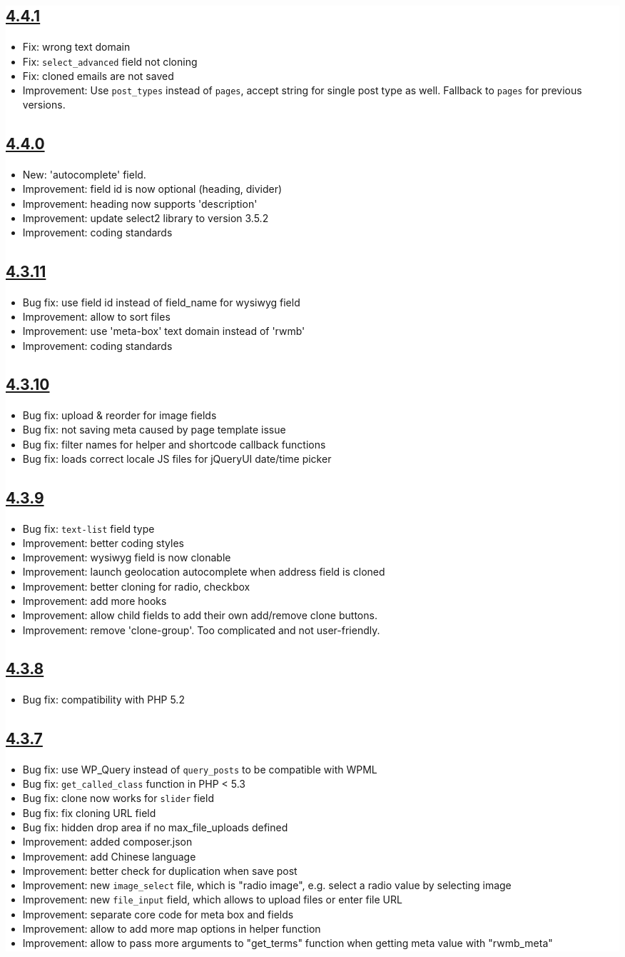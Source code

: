 ## [4.4.1]
- Fix: wrong text domain
- Fix: `select_advanced` field not cloning
- Fix: cloned emails are not saved
- Improvement: Use `post_types` instead of `pages`, accept string for single post type as well. Fallback to `pages` for previous versions.

## [4.4.0]
- New: 'autocomplete' field.
- Improvement: field id is now optional (heading, divider)
- Improvement: heading now supports 'description'
- Improvement: update select2 library to version 3.5.2
- Improvement: coding standards

## [4.3.11]
- Bug fix: use field id instead of field_name for wysiwyg field
- Improvement: allow to sort files
- Improvement: use 'meta-box' text domain instead of 'rwmb'
- Improvement: coding standards

## [4.3.10]
- Bug fix: upload & reorder for image fields
- Bug fix: not saving meta caused by page template issue
- Bug fix: filter names for helper and shortcode callback functions
- Bug fix: loads correct locale JS files for jQueryUI date/time picker

## [4.3.9]
- Bug fix: `text-list` field type
- Improvement: better coding styles
- Improvement: wysiwyg field is now clonable
- Improvement: launch geolocation autocomplete when address field is cloned
- Improvement: better cloning for radio, checkbox
- Improvement: add more hooks
- Improvement: allow child fields to add their own add/remove clone buttons.
- Improvement: remove 'clone-group'. Too complicated and not user-friendly.

## [4.3.8]
- Bug fix: compatibility with PHP 5.2

## [4.3.7]
- Bug fix: use WP_Query instead of `query_posts` to be compatible with WPML
- Bug fix: `get_called_class` function in PHP < 5.3
- Bug fix: clone now works for `slider` field
- Bug fix: fix cloning URL field
- Bug fix: hidden drop area if no max_file_uploads defined
- Improvement: added composer.json
- Improvement: add Chinese language
- Improvement: better check for duplication when save post
- Improvement: new `image_select` file, which is "radio image", e.g. select a radio value by selecting image
- Improvement: new `file_input` field, which allows to upload files or enter file URL
- Improvement: separate core code for meta box and fields
- Improvement: allow to add more map options in helper function
- Improvement: allow to pass more arguments to "get_terms" function when getting meta value with "rwmb_meta"


[Unreleased]: https://github.com/rilwis/meta-box/compare/4.14.1...HEAD
[4.14.1]: https://github.com/rilwis/meta-box/compare/4.14.0...4.14.1
[4.14.0]: https://github.com/rilwis/meta-box/compare/4.13.4...4.14.0
[4.13.4]: https://github.com/rilwis/meta-box/compare/4.13.3...4.13.4
[4.13.3]: https://github.com/rilwis/meta-box/compare/4.13.2...4.13.3
[4.13.2]: https://github.com/rilwis/meta-box/compare/4.13.1...4.13.2
[4.13.1]: https://github.com/rilwis/meta-box/compare/4.13.0...4.13.1
[4.13.0]: https://github.com/rilwis/meta-box/compare/4.12.6...4.13.0
[4.12.6]: https://github.com/rilwis/meta-box/compare/4.12.5...4.12.6
[4.12.5]: https://github.com/rilwis/meta-box/compare/4.12.4...4.12.5
[4.12.4]: https://github.com/rilwis/meta-box/compare/4.12.3...4.12.4
[4.12.3]: https://github.com/rilwis/meta-box/compare/4.12.2...4.12.3
[4.12.2]: https://github.com/rilwis/meta-box/compare/4.12.1...4.12.2
[4.12.1]: https://github.com/rilwis/meta-box/compare/4.12...4.12.1
[4.12]: https://github.com/rilwis/meta-box/compare/4.11.3...4.12
[4.11.3]: https://github.com/rilwis/meta-box/compare/4.11.2...4.11.3
[4.11.2]: https://github.com/rilwis/meta-box/compare/4.11.1...4.11.2
[4.11.1]: https://github.com/rilwis/meta-box/compare/4.11...4.11.1
[4.11]: https://github.com/rilwis/meta-box/compare/4.10.4...4.11
[4.10.4]: https://github.com/rilwis/meta-box/compare/4.10.3...4.10.4
[4.10.3]: https://github.com/rilwis/meta-box/compare/4.10.2...4.10.3
[4.10.2]: https://github.com/rilwis/meta-box/compare/4.10.1...4.10.2
[4.10.1]: https://github.com/rilwis/meta-box/compare/4.10...4.10.1
[4.10]: https://github.com/rilwis/meta-box/compare/4.9.6...4.10
[4.9.6]: https://github.com/rilwis/meta-box/compare/4.9.5...4.9.6
[4.9.5]: https://github.com/rilwis/meta-box/compare/4.9.4...4.9.5
[4.9.4]: https://github.com/rilwis/meta-box/compare/4.9.3...4.9.4
[4.9.3]: https://github.com/rilwis/meta-box/compare/4.9.2...4.9.3
[4.9.2]: https://github.com/rilwis/meta-box/compare/4.9.1...4.9.2
[4.9.1]: https://github.com/rilwis/meta-box/compare/4.9...4.9.1
[4.9]: https://github.com/rilwis/meta-box/compare/4.8.7...4.9
[4.8.7]: https://github.com/rilwis/meta-box/compare/4.8.6...4.8.7
[4.8.6]: https://github.com/rilwis/meta-box/compare/4.8.5...4.8.6
[4.8.5]: https://github.com/rilwis/meta-box/compare/4.8.4...4.8.5
[4.8.4]: https://github.com/rilwis/meta-box/compare/4.8.3...4.8.4
[4.8.3]: https://github.com/rilwis/meta-box/compare/4.8.2...4.8.3
[4.8.2]: https://github.com/rilwis/meta-box/compare/4.8.1...4.8.2
[4.8.1]: https://github.com/rilwis/meta-box/compare/4.8.0...4.8.1
[4.8.0]: https://github.com/rilwis/meta-box/compare/4.7.3...4.8.0
[4.7.3]: https://github.com/rilwis/meta-box/compare/4.7.2...4.7.3
[4.7.2]: https://github.com/rilwis/meta-box/compare/4.7.1...4.7.2
[4.7.1]: https://github.com/rilwis/meta-box/compare/4.7...4.7.1
[4.7]: https://github.com/rilwis/meta-box/compare/4.6...4.7
[4.6]: https://github.com/rilwis/meta-box/compare/4.5.7...4.6
[4.6]: https://github.com/rilwis/meta-box/compare/4.5.7...4.6
[4.5.7]: https://github.com/rilwis/meta-box/compare/4.5.6...4.5.7
[4.5.6]: https://github.com/rilwis/meta-box/compare/4.5.5...4.5.6
[4.5.5]: https://github.com/rilwis/meta-box/compare/4.5.4...4.5.5
[4.5.4]: https://github.com/rilwis/meta-box/compare/4.5.3...4.5.4
[4.5.3]: https://github.com/rilwis/meta-box/compare/4.5.2...4.5.3
[4.5.2]: https://github.com/rilwis/meta-box/compare/4.5.1...4.5.2
[4.5.1]: https://github.com/rilwis/meta-box/compare/4.5...4.5.1
[4.5]: https://github.com/rilwis/meta-box/compare/4.4.3...4.5
[4.4.3]: https://github.com/rilwis/meta-box/compare/4.4.2...4.4.3
[4.4.2]: https://github.com/rilwis/meta-box/compare/4.4.1...4.4.2
[4.4.1]: https://github.com/rilwis/meta-box/compare/4.4.0...4.4.1
[4.4.0]: https://github.com/rilwis/meta-box/compare/4.3.11...4.4.0
[4.3.11]: https://github.com/rilwis/meta-box/compare/4.3.10...4.3.11
[4.3.10]: https://github.com/rilwis/meta-box/compare/4.3.9...4.3.10
[4.3.9]: https://github.com/rilwis/meta-box/compare/4.3.8...4.3.9
[4.3.8]: https://github.com/rilwis/meta-box/compare/4.3.7...4.3.8
[4.3.7]: https://github.com/rilwis/meta-box/compare/4.3.6...4.3.7
[4.3.6]: https://github.com/rilwis/meta-box/compare/4.3.5...4.3.6
[4.3.5]: https://github.com/rilwis/meta-box/compare/4.3.4...4.3.5
[4.3.4]: https://github.com/rilwis/meta-box/compare/4.3.3...4.3.4
[4.3.3]: https://github.com/rilwis/meta-box/compare/4.3.2...4.3.3
[4.3.2]: https://github.com/rilwis/meta-box/compare/4.3.1...4.3.2
[4.3.1]: https://github.com/rilwis/meta-box/compare/4.3...4.3.1
[4.3]: https://github.com/rilwis/meta-box/compare/4.2.4...4.3
[4.2.4]: https://github.com/rilwis/meta-box/compare/4.2.3...4.2.4
[4.2.3]: https://github.com/rilwis/meta-box/compare/4.2.2...4.2.3
[4.2.2]: https://github.com/rilwis/meta-box/compare/4.2.1...4.2.2
[4.2.1]: https://github.com/rilwis/meta-box/compare/4.2...4.2.1
[4.2]: https://github.com/rilwis/meta-box/compare/4.1.11...4.2
[4.1.11]: https://github.com/rilwis/meta-box/compare/4.1.10...4.1.11
